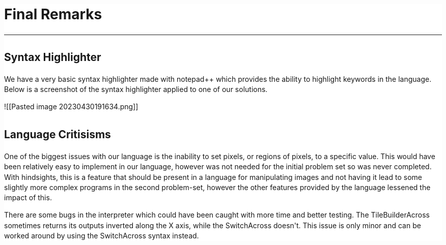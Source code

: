 # Final Remarks
---

## Syntax Highlighter

We have a very basic syntax highlighter made with notepad++ which provides the ability to highlight keywords in the language. Below is a screenshot of the syntax highlighter applied to one of our solutions.

![[Pasted image 20230430191634.png]]

## Language Critisisms

One of the biggest issues with our language is the inability to set pixels, or regions of pixels, to a specific value. This would have been relatively easy to implement in our language, however was not needed for the initial problem set so was never completed. With hindsights, this is a feature that should be present in a language for manipulating images and not having it lead to some slightly more complex programs in the second problem-set, however the other features provided by the language lessened the impact of this.

There are some bugs in the interpreter which could have been caught with more time and better testing. The TileBuilderAcross sometimes returns its outputs inverted along the X axis, while the SwitchAcross doesn't. This issue is only minor and can be worked around by using the SwitchAcross syntax instead.